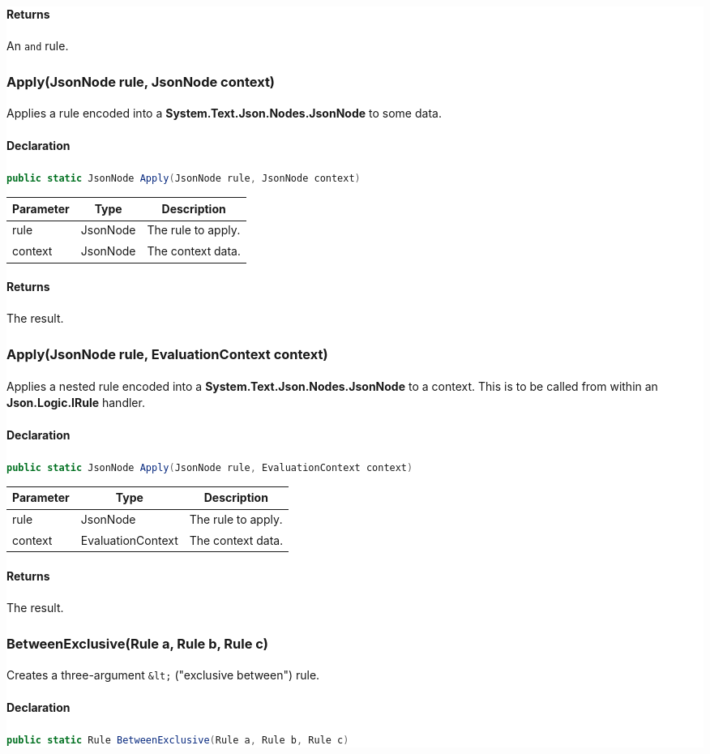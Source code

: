 
#### Returns

An `and` rule.

### Apply(JsonNode rule, JsonNode context)

Applies a rule encoded into a **System.Text.Json.Nodes.JsonNode** to some data.

#### Declaration

```c#
public static JsonNode Apply(JsonNode rule, JsonNode context)
```

| Parameter | Type | Description |
|---|---|---|
| rule | JsonNode | The rule to apply. |
| context | JsonNode | The context data. |


#### Returns

The result.

### Apply(JsonNode rule, EvaluationContext context)

Applies a nested rule encoded into a **System.Text.Json.Nodes.JsonNode** to a context.
This is to be called from within an **Json.Logic.IRule** handler.

#### Declaration

```c#
public static JsonNode Apply(JsonNode rule, EvaluationContext context)
```

| Parameter | Type | Description |
|---|---|---|
| rule | JsonNode | The rule to apply. |
| context | EvaluationContext | The context data. |


#### Returns

The result.

### BetweenExclusive(Rule a, Rule b, Rule c)

Creates a three-argument `&lt;` ("exclusive between") rule.

#### Declaration

```c#
public static Rule BetweenExclusive(Rule a, Rule b, Rule c)
```
